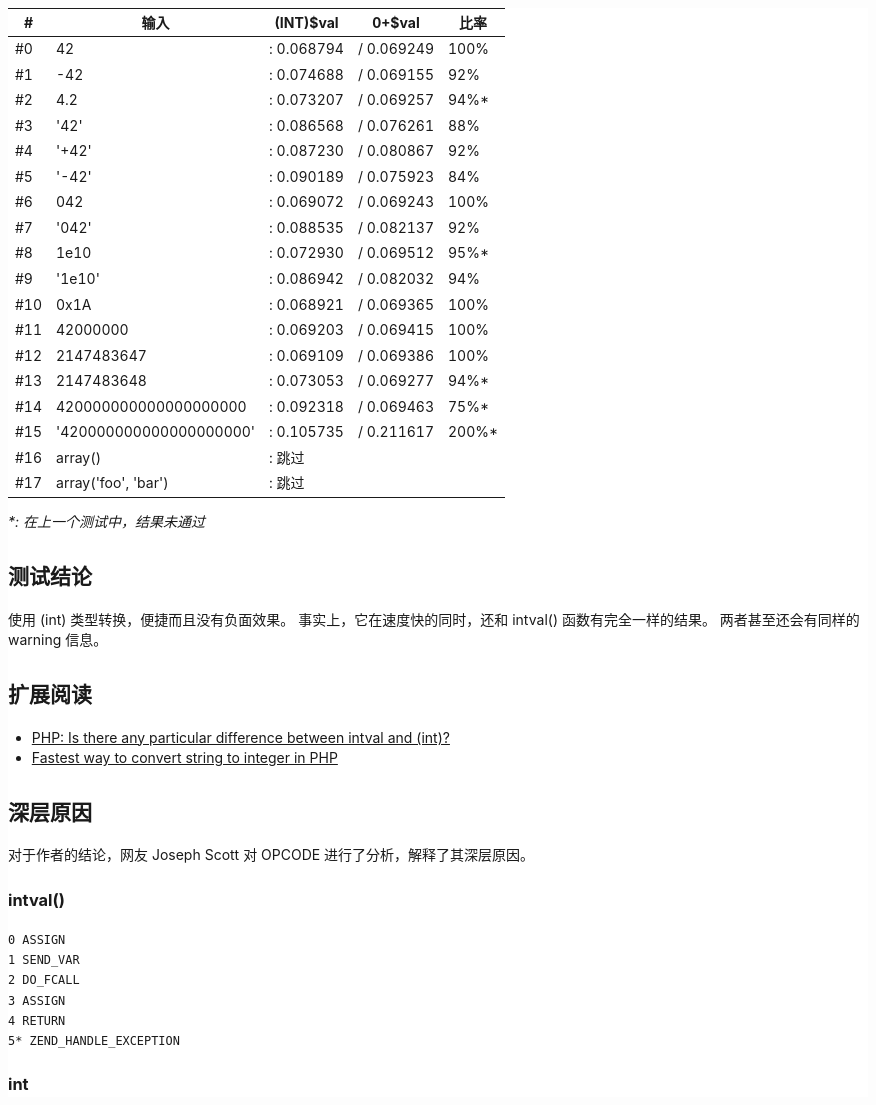 \#   |输入                    |(INT)$val        |0+$val                |比率
-----|------------------------|-----------------|----------------------|-----
\#0  |42                      |: 0.068794       |/ 0.069249            |100%
\#1  |-42                     |: 0.074688       |/ 0.069155            | 92%
\#2  |4.2                     |: 0.073207       |/ 0.069257            | 94%*
\#3  |'42'                    |: 0.086568       |/ 0.076261            | 88%
\#4  |'+42'                   |: 0.087230       |/ 0.080867            | 92%
\#5  |'-42'                   |: 0.090189       |/ 0.075923            | 84%
\#6  |042                     |: 0.069072       |/ 0.069243            |100%
\#7  |'042'                   |: 0.088535       |/ 0.082137            | 92%
\#8  |1e10                    |: 0.072930       |/ 0.069512            | 95%*
\#9  |'1e10'                  |: 0.086942       |/ 0.082032            | 94%
\#10 |0x1A                    |: 0.068921       |/ 0.069365            |100%
\#11 |42000000                |: 0.069203       |/ 0.069415            |100%
\#12 |2147483647              |: 0.069109       |/ 0.069386            |100%
\#13 |2147483648              |: 0.073053       |/ 0.069277            | 94%*
\#14 |420000000000000000000   |: 0.092318       |/ 0.069463            | 75%*
\#15 |'420000000000000000000' |: 0.105735       |/ 0.211617            |200%*
\#16 |array()                 |: 跳过||
\#17 |array('foo', 'bar')     |: 跳过||

_*: 在上一个测试中，结果未通过_

## 测试结论

使用 (int) 类型转换，便捷而且没有负面效果。
事实上，它在速度快的同时，还和 intval() 函数有完全一样的结果。
两者甚至还会有同样的 warning 信息。

## 扩展阅读

* [PHP: Is there any particular difference between intval and (int)?](http://stackoverflow.com/questions/1912599/php-is-there-any-particular-difference-between-intval-and-int)
* [Fastest way to convert string to integer in PHP](http://stackoverflow.com/questions/239136/fastest-way-to-convert-string-to-integer-in-php)

## 深层原因

对于作者的结论，网友 Joseph Scott 对 OPCODE 进行了分析，解释了其深层原因。

### intval()

```
0 ASSIGN
1 SEND_VAR
2 DO_FCALL
3 ASSIGN
4 RETURN
5* ZEND_HANDLE_EXCEPTION
```

### int
